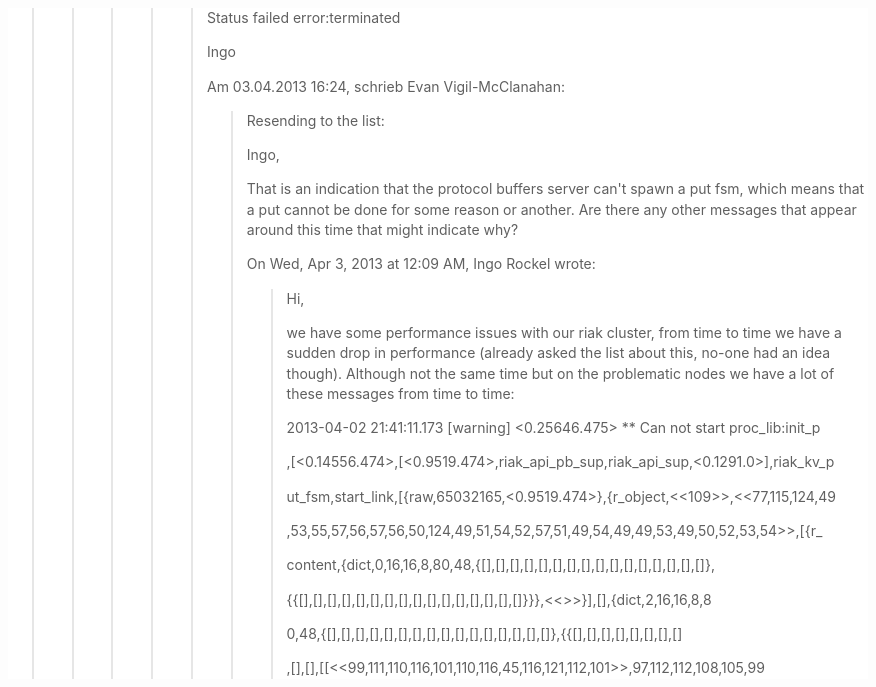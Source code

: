 >>>>> Status failed error:terminated
>>>>>
>>>>> Ingo
>>>>>
>>>>> Am 03.04.2013 16:24, schrieb Evan Vigil-McClanahan:
>>>>>
>>>>>> Resending to the list:
>>>>>>
>>>>>> Ingo,
>>>>>>
>>>>>> That is an indication that the protocol buffers server can't spawn a
>>>>>> put fsm, which means that a put cannot be done for some reason or
>>>>>> another. Are there any other messages that appear around this time
>>>>>> that might indicate why?
>>>>>>
>>>>>> On Wed, Apr 3, 2013 at 12:09 AM, Ingo Rockel
>>>>>>  wrote:
>>>>>>>
>>>>>>>
>>>>>>>
>>>>>>> Hi,
>>>>>>>
>>>>>>> we have some performance issues with our riak cluster, from time to
>>>>>>> time
>>>>>>> we
>>>>>>> have a sudden drop in performance (already asked the list about this,
>>>>>>> no-one
>>>>>>> had an idea though). Although not the same time but on the
>>>>>>> problematic
>>>>>>> nodes
>>>>>>> we have a lot of these messages from time to time:
>>>>>>>
>>>>>>> 2013-04-02 21:41:11.173 [warning] <0.25646.475> \*\* Can not start
>>>>>>> proc\_lib:init\_p
>>>>>>>
>>>>>>>
>>>>>>>
>>>>>>> ,[<0.14556.474>,[<0.9519.474>,riak\_api\_pb\_sup,riak\_api\_sup,<0.1291.0>],riak\_kv\_p
>>>>>>>
>>>>>>>
>>>>>>>
>>>>>>> ut\_fsm,start\_link,[{raw,65032165,<0.9519.474>},{r\_object,<<109>>,<<77,115,124,49
>>>>>>>
>>>>>>>
>>>>>>>
>>>>>>> ,53,55,57,56,57,56,50,124,49,51,54,52,57,51,49,54,49,49,53,49,50,52,53,54>>,[{r\_
>>>>>>>
>>>>>>>
>>>>>>>
>>>>>>> content,{dict,0,16,16,8,80,48,{[],[],[],[],[],[],[],[],[],[],[],[],[],[],[],[]},
>>>>>>>
>>>>>>>
>>>>>>>
>>>>>>> {{[],[],[],[],[],[],[],[],[],[],[],[],[],[],[],[]}}},<<>>}],[],{dict,2,16,16,8,8
>>>>>>>
>>>>>>>
>>>>>>>
>>>>>>> 0,48,{[],[],[],[],[],[],[],[],[],[],[],[],[],[],[],[]},{{[],[],[],[],[],[],[],[]
>>>>>>>
>>>>>>>
>>>>>>>
>>>>>>> ,[],[],[[<<99,111,110,116,101,110,116,45,116,121,112,101>>,97,112,112,108,105,99
>>>>>>>
>>>>>>>